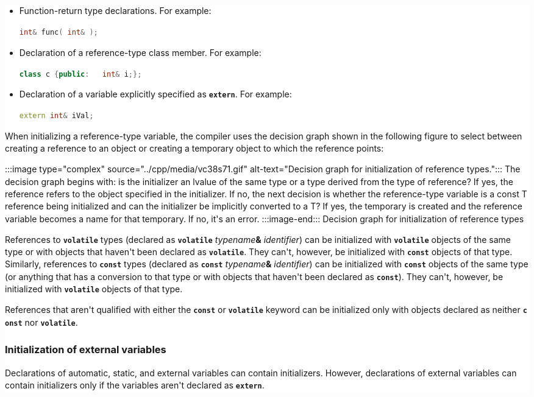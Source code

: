 - Function-return type declarations. For example:

    ```cpp
    int& func( int& );
    ```

- Declaration of a reference-type class member. For example:

    ```cpp
    class c {public:   int& i;};
    ```

- Declaration of a variable explicitly specified as **`extern`**. For example:

    ```cpp
    extern int& iVal;
    ```

When initializing a reference-type variable, the compiler uses the decision graph shown in the following figure to select between creating a reference to an object or creating a temporary object to which the reference points:

:::image type="complex" source="../cpp/media/vc38s71.gif" alt-text="Decision graph for initialization of reference types.":::
The decision graph begins with: is the initializer an lvalue of the same type or a type derived from the type of reference? If yes, the reference refers to the object specified in the initializer. If no, the next decision is whether the reference-type variable is a const T reference being initialized and can the initializer be implicitly converted to a T? If yes, the temporary is created and the reference variable becomes a name for that temporary. If no, it's an error.
:::image-end:::
Decision graph for initialization of reference types

References to **`volatile`** types (declared as **`volatile`** *typename*<strong>&</strong> *identifier*) can be initialized with **`volatile`** objects of the same type or with objects that haven't been declared as **`volatile`**. They can't, however, be initialized with **`const`** objects of that type. Similarly, references to **`const`** types (declared as **`const`** *typename*<strong>&</strong> *identifier*) can be initialized with **`const`** objects of the same type (or anything that has a conversion to that type or with objects that haven't been declared as **`const`**). They can't, however, be initialized with **`volatile`** objects of that type.

References that aren't qualified with either the **`const`** or **`volatile`** keyword can be initialized only with objects declared as neither **`const`** nor **`volatile`**.

### Initialization of external variables

Declarations of automatic, static, and external variables can contain initializers. However, declarations of external variables can contain initializers only if the variables aren't declared as **`extern`**.
